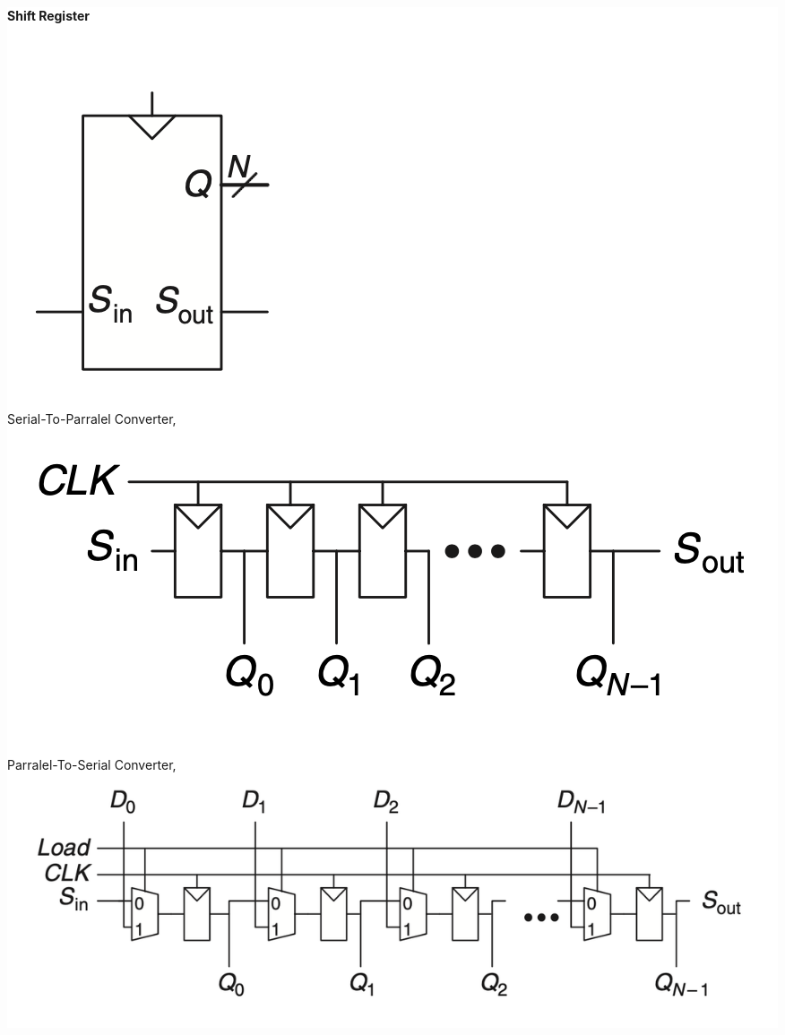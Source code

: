 #### Shift Register
![shift-register_black-box.png](/shift-register_black-box.png)

Serial-To-Parralel Converter,
![shift-register_serial-to-parralel_circuit.png](/shift-register_serial-to-parralel_circuit.png)

Parralel-To-Serial Converter,
![shift-register_parallel-to-serial_circuit.png](/shift-register_parallel-to-serial_circuit.png)
